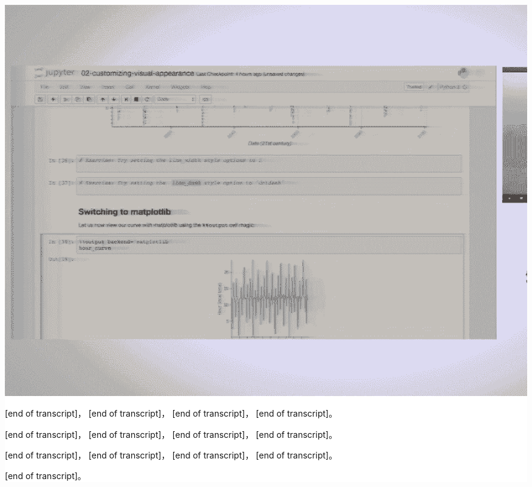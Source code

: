 ![](img/e8f896ce5e8eb9365dbe25b3a1671f94_122.png)

 [end of transcript]， [end of transcript]， [end of transcript]， [end of transcript]。

 [end of transcript]， [end of transcript]， [end of transcript]， [end of transcript]。

 [end of transcript]， [end of transcript]， [end of transcript]， [end of transcript]。

 [end of transcript]。
